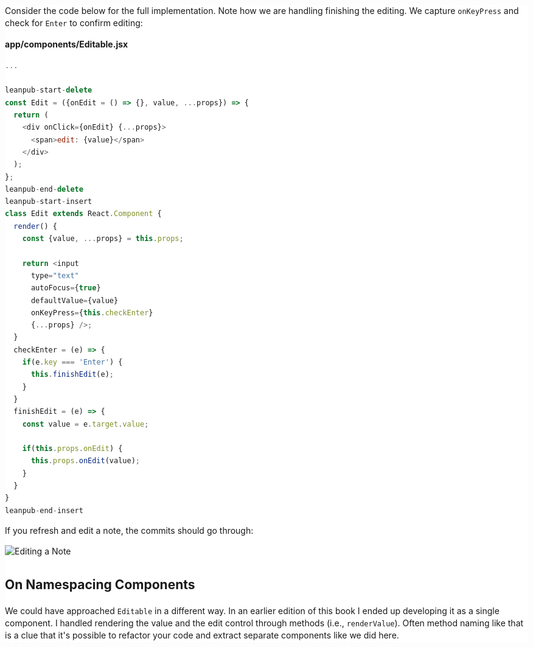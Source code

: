 Consider the code below for the full implementation. Note how we are handling finishing the editing. We capture `onKeyPress` and check for `Enter` to confirm editing:

**app/components/Editable.jsx**

```javascript
...

leanpub-start-delete
const Edit = ({onEdit = () => {}, value, ...props}) => {
  return (
    <div onClick={onEdit} {...props}>
      <span>edit: {value}</span>
    </div>
  );
};
leanpub-end-delete
leanpub-start-insert
class Edit extends React.Component {
  render() {
    const {value, ...props} = this.props;

    return <input
      type="text"
      autoFocus={true}
      defaultValue={value}
      onKeyPress={this.checkEnter}
      {...props} />;
  }
  checkEnter = (e) => {
    if(e.key === 'Enter') {
      this.finishEdit(e);
    }
  }
  finishEdit = (e) => {
    const value = e.target.value;

    if(this.props.onEdit) {
      this.props.onEdit(value);
    }
  }
}
leanpub-end-insert
```

If you refresh and edit a note, the commits should go through:

![Editing a `Note`](images/react_08.png)

## On Namespacing Components

We could have approached `Editable` in a different way. In an earlier edition of this book I ended up developing it as a single component. I handled rendering the value and the edit control through methods (i.e., `renderValue`). Often method naming like that is a clue that it's possible to refactor your code and extract separate components like we did here.
